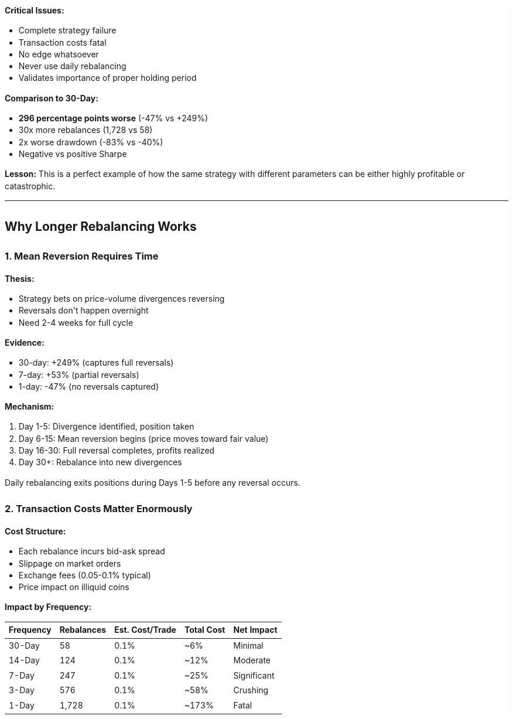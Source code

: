 **Critical Issues:**
- Complete strategy failure
- Transaction costs fatal
- No edge whatsoever
- Never use daily rebalancing
- Validates importance of proper holding period

**Comparison to 30-Day:**
- **296 percentage points worse** (-47% vs +249%)
- 30x more rebalances (1,728 vs 58)
- 2x worse drawdown (-83% vs -40%)
- Negative vs positive Sharpe

**Lesson:**
This is a perfect example of how the same strategy with different parameters can be either highly profitable or catastrophic.

---

## Why Longer Rebalancing Works

### 1. Mean Reversion Requires Time

**Thesis:**
- Strategy bets on price-volume divergences reversing
- Reversals don't happen overnight
- Need 2-4 weeks for full cycle

**Evidence:**
- 30-day: +249% (captures full reversals)
- 7-day: +53% (partial reversals)
- 1-day: -47% (no reversals captured)

**Mechanism:**
1. Day 1-5: Divergence identified, position taken
2. Day 6-15: Mean reversion begins (price moves toward fair value)
3. Day 16-30: Full reversal completes, profits realized
4. Day 30+: Rebalance into new divergences

Daily rebalancing exits positions during Days 1-5 before any reversal occurs.

### 2. Transaction Costs Matter Enormously

**Cost Structure:**
- Each rebalance incurs bid-ask spread
- Slippage on market orders
- Exchange fees (0.05-0.1% typical)
- Price impact on illiquid coins

**Impact by Frequency:**

| Frequency | Rebalances | Est. Cost/Trade | Total Cost | Net Impact |
|-----------|------------|-----------------|------------|------------|
| 30-Day | 58 | 0.1% | ~6% | Minimal |
| 14-Day | 124 | 0.1% | ~12% | Moderate |
| 7-Day | 247 | 0.1% | ~25% | Significant |
| 3-Day | 576 | 0.1% | ~58% | Crushing |
| 1-Day | 1,728 | 0.1% | ~173% | Fatal |
